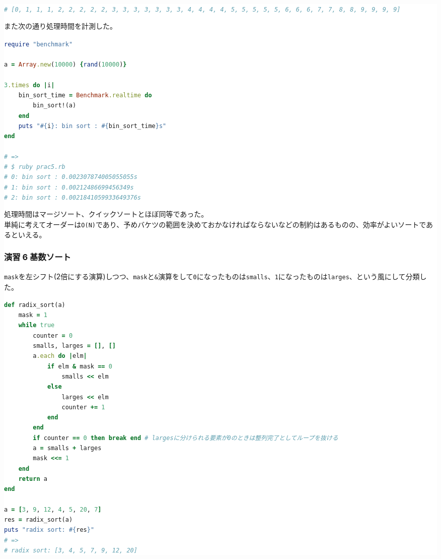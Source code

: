 ```ruby
# [0, 1, 1, 1, 2, 2, 2, 2, 2, 3, 3, 3, 3, 3, 3, 3, 4, 4, 4, 4, 5, 5, 5, 5, 5, 6, 6, 6, 7, 7, 8, 8, 9, 9, 9, 9]
```

また次の通り処理時間を計測した。

```ruby
require "benchmark"

a = Array.new(10000) {rand(10000)}

3.times do |i|
    bin_sort_time = Benchmark.realtime do
        bin_sort!(a)
    end
    puts "#{i}: bin sort : #{bin_sort_time}s"
end

# =>
# $ ruby prac5.rb
# 0: bin sort : 0.002307874005055055s
# 1: bin sort : 0.00212486699456349s
# 2: bin sort : 0.0021841059933649376s
```

処理時間はマージソート、クイックソートとほぼ同等であった。
\
単純に考えてオーダーは`O(N)`であり、予めバケツの範囲を決めておかなければならないなどの制約はあるものの、効率がよいソートであるといえる。

### 演習 6 基数ソート

`mask`を左シフト(2倍にする演算)しつつ、`mask`と`&`演算をして`0`になったものは`smalls`、`1`になったものは`larges`、という風にして分類した。

```ruby
def radix_sort(a)
    mask = 1
    while true
        counter = 0
        smalls, larges = [], []
        a.each do |elm|
            if elm & mask == 0
                smalls << elm
            else
                larges << elm
                counter += 1
            end
        end
        if counter == 0 then break end # largesに分けられる要素が0のときは整列完了としてループを抜ける
        a = smalls + larges
        mask <<= 1
    end
    return a
end

a = [3, 9, 12, 4, 5, 20, 7]
res = radix_sort(a)
puts "radix sort: #{res}"
# =>
# radix sort: [3, 4, 5, 7, 9, 12, 20]
```
